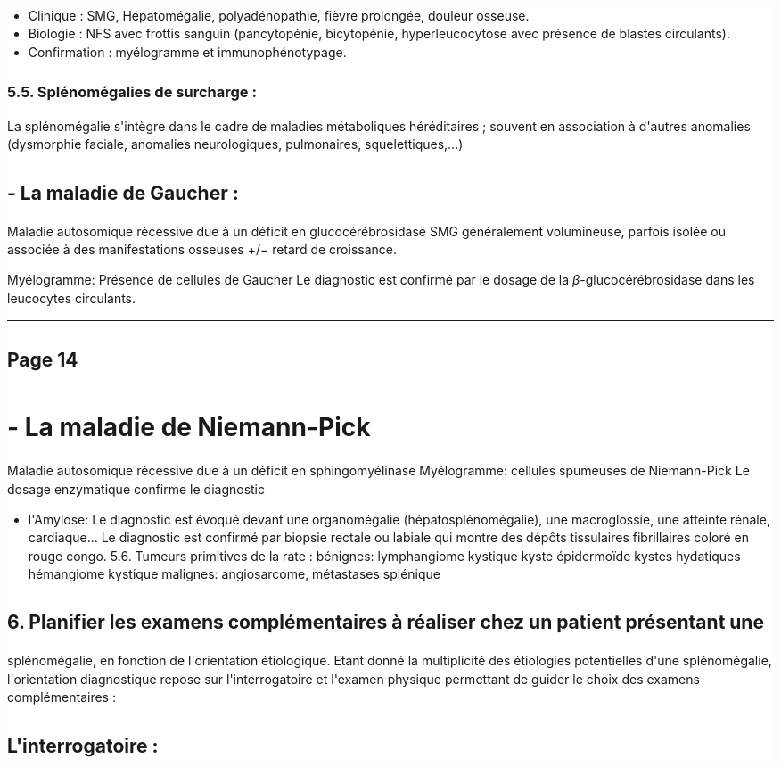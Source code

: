 - Clinique : SMG, Hépatomégalie, polyadénopathie, fièvre prolongée, douleur osseuse.
- Biologie : NFS avec frottis sanguin (pancytopénie, bicytopénie, hyperleucocytose avec présence de blastes circulants).
- Confirmation : myélogramme et immunophénotypage.


### 5.5. Splénomégalies de surcharge :

La splénomégalie s'intègre dans le cadre de maladies métaboliques héréditaires ; souvent en association à d'autres anomalies (dysmorphie faciale, anomalies neurologiques, pulmonaires, squelettiques,...)

## - La maladie de Gaucher :

Maladie autosomique récessive due à un déficit en glucocérébrosidase
SMG généralement volumineuse, parfois isolée ou associée à des manifestations osseuses $+/-$ retard de croissance.

Myélogramme: Présence de cellules de Gaucher
Le diagnostic est confirmé par le dosage de la $\beta$-glucocérébrosidase dans les leucocytes circulants.

---

## Page 14

# - La maladie de Niemann-Pick 

Maladie autosomique récessive due à un déficit en sphingomyélinase
Myélogramme: cellules spumeuses de Niemann-Pick
Le dosage enzymatique confirme le diagnostic

- l'Amylose: Le diagnostic est évoqué devant une organomégalie
(hépatosplénomégalie), une macroglossie, une atteinte rénale, cardiaque...
Le diagnostic est confirmé par biopsie rectale ou labiale qui montre des dépôts tissulaires fibrillaires coloré en rouge congo.
5.6. Tumeurs primitives de la rate :
bénignes: lymphangiome kystique kyste épidermoïde kystes hydatiques hémangiome kystique malignes: angiosarcome, métastases splénique


## 6. Planifier les examens complémentaires à réaliser chez un patient présentant une

splénomégalie, en fonction de l'orientation étiologique.
Etant donné la multiplicité des étiologies potentielles d'une splénomégalie, l'orientation diagnostique repose sur l'interrogatoire et l'examen physique permettant de guider le choix des examens complémentaires :

## L'interrogatoire :
